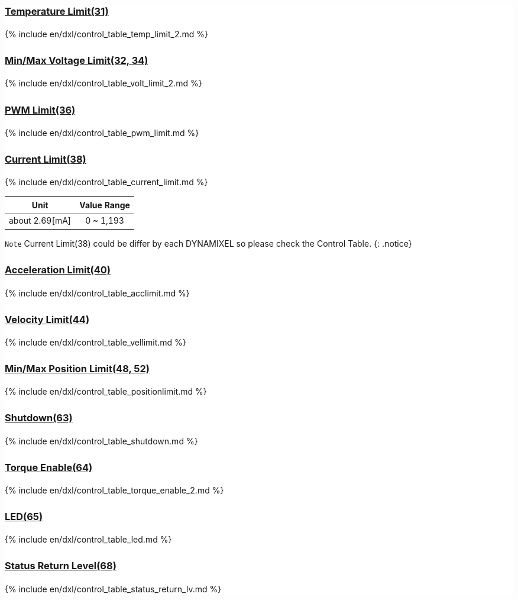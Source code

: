 ### <a name="temperature-limit"></a>**[Temperature Limit(31)](#temperature-limit31)**
{% include en/dxl/control_table_temp_limit_2.md %}

### <a name="max-voltage-limit"></a><a name="min-voltage-limit"></a>**[Min/Max Voltage Limit(32, 34)](#minmax-voltage-limit32-34)**
{% include en/dxl/control_table_volt_limit_2.md %}

### <a name="pwm-limit"></a>**[PWM Limit(36)](#pwm-limit36)**
{% include en/dxl/control_table_pwm_limit.md %}

### <a name="current-limit"></a>**[Current Limit(38)](#current-limit38)**
{% include en/dxl/control_table_current_limit.md %}

|      Unit       | Value Range |
|:---------------:|:-----------:|
| about  2.69[mA] |  0 ~ 1,193  |

`Note` Current Limit(38) could be differ by each DYNAMIXEL so please check the Control Table.
{: .notice}

### <a name="acceleration-limit"></a>**[Acceleration Limit(40)](#acceleration-limit40)**
{% include en/dxl/control_table_acclimit.md %}

### <a name="velocity-limit"></a>**[Velocity Limit(44)](#velocity-limit44)**
{% include en/dxl/control_table_vellimit.md %}

### <a name="max-position-limit"></a><a name="min-position-limit"></a>**[Min/Max Position Limit(48, 52)](#minmax-position-limit48-52)**
{% include en/dxl/control_table_positionlimit.md %}

### <a name="shutdown"></a>**[Shutdown(63)](#shutdown63)**
{% include en/dxl/control_table_shutdown.md %}

### <a name="torque-enable"></a>**[Torque Enable(64)](#torque-enable64)**
{% include en/dxl/control_table_torque_enable_2.md %}

### <a name="led"></a>**[LED(65)](#led65)**
{% include en/dxl/control_table_led.md %}

### <a name="status-return-level"></a>**[Status Return Level(68)](#status-return-level68)**
{% include en/dxl/control_table_status_return_lv.md %}


[X_430_std_ref.pdf]: http://en.robotis.com/service/download.php?no=157
[Compatibility Guide]: http://en.robotis.com/service/compatibility_table.php?cate=dxx